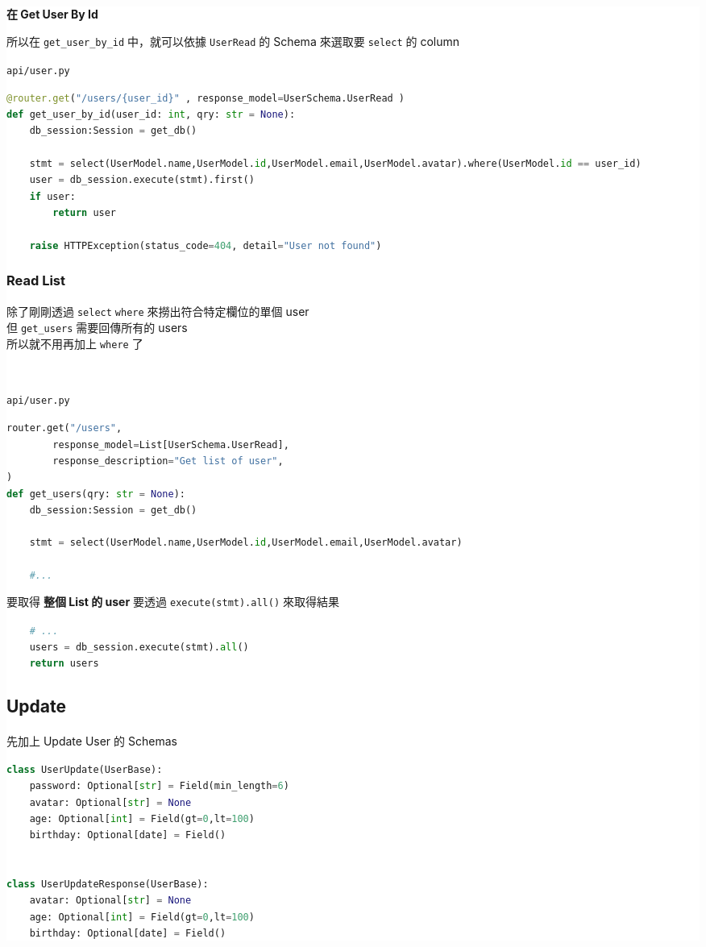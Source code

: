 **在 Get User By Id**

所以在 `get_user_by_id` 中，就可以依據 `UserRead` 的 Schema 來選取要 `select` 的 column <br>

`api/user.py`
```python
@router.get("/users/{user_id}" , response_model=UserSchema.UserRead )
def get_user_by_id(user_id: int, qry: str = None):
    db_session:Session = get_db()

    stmt = select(UserModel.name,UserModel.id,UserModel.email,UserModel.avatar).where(UserModel.id == user_id)
    user = db_session.execute(stmt).first()
    if user:
        return user
        
    raise HTTPException(status_code=404, detail="User not found")
```

### Read List

除了剛剛透過 `select` `where` 來撈出符合特定欄位的單個 user <br>
但 `get_users` 需要回傳所有的 users <br>
所以就不用再加上 `where` 了 <br>

<br>

`api/user.py` 
```python
router.get("/users", 
        response_model=List[UserSchema.UserRead],
        response_description="Get list of user",  
)
def get_users(qry: str = None):
    db_session:Session = get_db()

    stmt = select(UserModel.name,UserModel.id,UserModel.email,UserModel.avatar)

    #...
```
要取得 **整個 List 的 user** 要透過 `execute(stmt).all()` 來取得結果
```python
    # ...
    users = db_session.execute(stmt).all()
    return users
```

## Update

先加上 Update User 的 Schemas <br>
```python
class UserUpdate(UserBase):
    password: Optional[str] = Field(min_length=6)
    avatar: Optional[str] = None
    age: Optional[int] = Field(gt=0,lt=100)
    birthday: Optional[date] = Field()


class UserUpdateResponse(UserBase):
    avatar: Optional[str] = None
    age: Optional[int] = Field(gt=0,lt=100)
    birthday: Optional[date] = Field()
```
